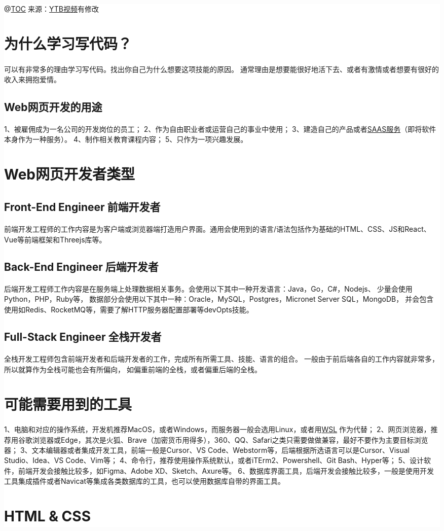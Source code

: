 @[TOC](年度指南-Web网页开发学习总纲-2025修订版)
来源：[YTB视频](https://www.youtube.com/watch?v=EqzUcMzfV1w)有修改

# 为什么学习写代码？

可以有非常多的理由学习写代码。找出你自己为什么想要这项技能的原因。
通常理由是想要能很好地活下去、或者有激情或者想要有很好的收入来拥抱爱情。

## Web网页开发的用途

1、被雇佣成为一名公司的开发岗位的员工；
2、作为自由职业者或运营自己的事业中使用；
3、建造自己的产品或者[SAAS服务](https://baike.baidu.com/item/SaaS)（即将软件本身作为一种服务）。
4、制作相关教育课程内容；
5、只作为一项兴趣发展。

# Web网页开发者类型

## Front-End Engineer 前端开发者


前端开发工程师的工作内容是为客户端或浏览器端打造用户界面。通用会使用到的语言/语法包括作为基础的HTML、CSS、JS和React、Vue等前端框架和Threejs库等。

## Back-End Engineer 后端开发者

后端开发工程师工作内容是在服务端上处理数据相关事务。会使用以下其中一种开发语言：Java，Go，C#，Nodejs、
少量会使用Python，PHP，Ruby等，
数据部分会使用以下其中一种：Oracle，MySQL，Postgres，Micronet Server SQL，MongoDB，
并会包含使用如Redis、RocketMQ等，需要了解HTTP服务器配置部署等devOpts技能。

## Full-Stack Engineer 全栈开发者

全栈开发工程师包含前端开发者和后端开发者的工作，完成所有所需工具、技能、语言的组合。
一般由于前后端各自的工作内容就非常多，
所以就算作为全栈可能也会有所偏向，
如偏重前端的全栈，或者偏重后端的全栈。

# 可能需要用到的工具

1、电脑和对应的操作系统，开发机推荐MacOS，或者Windows，而服务器一般会选用Linux，或者用[WSL](https://baike.baidu.com/item/wsl/20359185?fr=aladdin)
作为代替；
2、网页浏览器，推荐用谷歌浏览器或Edge，其次是火狐、Brave（加密货币用得多），360、QQ、Safari之类只需要做做兼容，最好不要作为主要目标浏览器；
3、文本编辑器或者集成开发工具，前端一般是Cursor、VS Code、Webstorm等，后端根据所选语言可以是Cursor、Visual Studio、Idea、VS Code、Vim等；
4、命令行，推荐使用操作系统默认，或者iTErm2、Powershell、Git Bash、Hyper等；
5、设计软件，前端开发会接触比较多，如Figma、Adobe XD、Sketch、Axure等。
6、数据库界面工具，后端开发会接触比较多，一般是使用开发工具集成插件或者Navicat等集成各类数据库的工具，也可以使用数据库自带的界面工具。

# HTML & CSS
